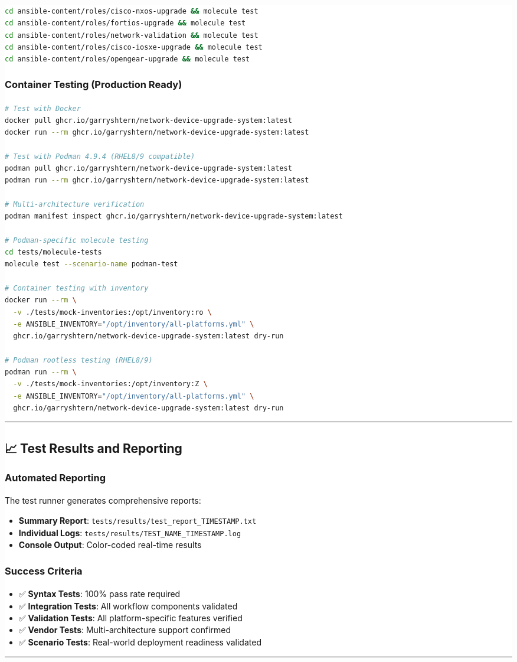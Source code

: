 ```bash
cd ansible-content/roles/cisco-nxos-upgrade && molecule test
cd ansible-content/roles/fortios-upgrade && molecule test
cd ansible-content/roles/network-validation && molecule test
cd ansible-content/roles/cisco-iosxe-upgrade && molecule test
cd ansible-content/roles/opengear-upgrade && molecule test
```

### **Container Testing (Production Ready)**
```bash
# Test with Docker
docker pull ghcr.io/garryshtern/network-device-upgrade-system:latest
docker run --rm ghcr.io/garryshtern/network-device-upgrade-system:latest

# Test with Podman 4.9.4 (RHEL8/9 compatible)
podman pull ghcr.io/garryshtern/network-device-upgrade-system:latest
podman run --rm ghcr.io/garryshtern/network-device-upgrade-system:latest

# Multi-architecture verification
podman manifest inspect ghcr.io/garryshtern/network-device-upgrade-system:latest

# Podman-specific molecule testing
cd tests/molecule-tests
molecule test --scenario-name podman-test

# Container testing with inventory
docker run --rm \
  -v ./tests/mock-inventories:/opt/inventory:ro \
  -e ANSIBLE_INVENTORY="/opt/inventory/all-platforms.yml" \
  ghcr.io/garryshtern/network-device-upgrade-system:latest dry-run

# Podman rootless testing (RHEL8/9)
podman run --rm \
  -v ./tests/mock-inventories:/opt/inventory:Z \
  -e ANSIBLE_INVENTORY="/opt/inventory/all-platforms.yml" \
  ghcr.io/garryshtern/network-device-upgrade-system:latest dry-run
```

---

## 📈 Test Results and Reporting

### **Automated Reporting**
The test runner generates comprehensive reports:
- **Summary Report**: `tests/results/test_report_TIMESTAMP.txt`
- **Individual Logs**: `tests/results/TEST_NAME_TIMESTAMP.log`
- **Console Output**: Color-coded real-time results

### **Success Criteria**
- ✅ **Syntax Tests**: 100% pass rate required
- ✅ **Integration Tests**: All workflow components validated
- ✅ **Validation Tests**: All platform-specific features verified  
- ✅ **Vendor Tests**: Multi-architecture support confirmed
- ✅ **Scenario Tests**: Real-world deployment readiness validated

---